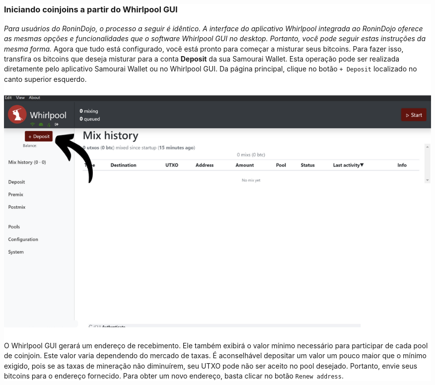### Iniciando coinjoins a partir do Whirlpool GUI
*Para usuários do RoninDojo, o processo a seguir é idêntico. A interface do aplicativo Whirlpool integrada ao RoninDojo oferece as mesmas opções e funcionalidades que o software Whirlpool GUI no desktop. Portanto, você pode seguir estas instruções da mesma forma.*
Agora que tudo está configurado, você está pronto para começar a misturar seus bitcoins. Para fazer isso, transfira os bitcoins que deseja misturar para a conta **Deposit** da sua Samourai Wallet. Esta operação pode ser realizada diretamente pelo aplicativo Samourai Wallet ou no Whirlpool GUI. Da página principal, clique no botão `+ Deposit` localizado no canto superior esquerdo.

![coinjoin](assets/pt/45.webp)

O Whirlpool GUI gerará um endereço de recebimento. Ele também exibirá o valor mínimo necessário para participar de cada pool de coinjoin. Este valor varia dependendo do mercado de taxas. É aconselhável depositar um valor um pouco maior que o mínimo exigido, pois se as taxas de mineração não diminuírem, seu UTXO pode não ser aceito no pool desejado. Portanto, envie seus bitcoins para o endereço fornecido. Para obter um novo endereço, basta clicar no botão `Renew address`.
